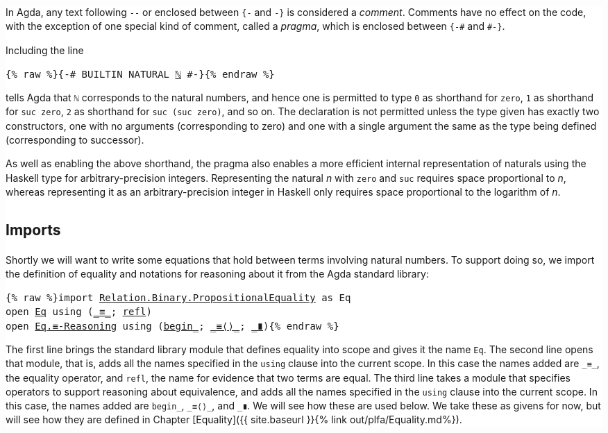 In Agda, any text following `--` or enclosed between `{-`
and `-}` is considered a _comment_.  Comments have no effect on the
code, with the exception of one special kind of comment, called a
_pragma_, which is enclosed between `{-#` and `#-}`.

Including the line
<pre class="Agda">{% raw %}<a id="8250" class="Symbol">{-#</a> <a id="8254" class="Keyword">BUILTIN</a> NATURAL <a id="8270" href="{% endraw %}{{ site.baseurl }}{% link out/plfa/Naturals.md %}{% raw %}#1132" class="Datatype">ℕ</a> <a id="8272" class="Symbol">#-}</a>{% endraw %}</pre>
tells Agda that `ℕ` corresponds to the natural numbers, and hence one
is permitted to type `0` as shorthand for `zero`, `1` as shorthand for
`suc zero`, `2` as shorthand for `suc (suc zero)`, and so on.  The
declaration is not permitted unless the type given has exactly two
constructors, one with no arguments (corresponding to zero) and
one with a single argument the same as the type being defined
(corresponding to successor).

As well as enabling the above shorthand, the pragma also enables a
more efficient internal representation of naturals using the Haskell
type for arbitrary-precision integers.  Representing the natural _n_
with `zero` and `suc` requires space proportional to _n_, whereas
representing it as an arbitrary-precision integer in Haskell only
requires space proportional to the logarithm of _n_.


## Imports

Shortly we will want to write some equations that hold between
terms involving natural numbers.  To support doing so, we import
the definition of equality and notations for reasoning
about it from the Agda standard library:

<pre class="Agda">{% raw %}<a id="9361" class="Keyword">import</a> <a id="9368" href="https://agda.github.io/agda-stdlib/Relation.Binary.PropositionalEquality.html" class="Module">Relation.Binary.PropositionalEquality</a> <a id="9406" class="Symbol">as</a> <a id="9409" class="Module">Eq</a>
<a id="9412" class="Keyword">open</a> <a id="9417" href="https://agda.github.io/agda-stdlib/Relation.Binary.PropositionalEquality.html" class="Module">Eq</a> <a id="9420" class="Keyword">using</a> <a id="9426" class="Symbol">(</a><a id="9427" href="https://agda.github.io/agda-stdlib/Agda.Builtin.Equality.html#83" class="Datatype Operator">_≡_</a><a id="9430" class="Symbol">;</a> <a id="9432" href="https://agda.github.io/agda-stdlib/Agda.Builtin.Equality.html#140" class="InductiveConstructor">refl</a><a id="9436" class="Symbol">)</a>
<a id="9438" class="Keyword">open</a> <a id="9443" href="https://agda.github.io/agda-stdlib/Relation.Binary.PropositionalEquality.html#3975" class="Module">Eq.≡-Reasoning</a> <a id="9458" class="Keyword">using</a> <a id="9464" class="Symbol">(</a><a id="9465" href="https://agda.github.io/agda-stdlib/Relation.Binary.PropositionalEquality.html#4076" class="Function Operator">begin_</a><a id="9471" class="Symbol">;</a> <a id="9473" href="https://agda.github.io/agda-stdlib/Relation.Binary.PropositionalEquality.html#4134" class="Function Operator">_≡⟨⟩_</a><a id="9478" class="Symbol">;</a> <a id="9480" href="https://agda.github.io/agda-stdlib/Relation.Binary.PropositionalEquality.html#4374" class="Function Operator">_∎</a><a id="9482" class="Symbol">)</a>{% endraw %}</pre>

The first line brings the standard library module that defines
equality into scope and gives it the name `Eq`. The second line
opens that module, that is, adds all the names specified in the
`using` clause into the current scope. In this case the names added
are `_≡_`, the equality operator, and `refl`, the name for evidence
that two terms are equal.  The third line takes a module that
specifies operators to support reasoning about equivalence, and adds
all the names specified in the `using` clause into the current scope.
In this case, the names added are `begin_`, `_≡⟨⟩_`, and `_∎`.  We
will see how these are used below.  We take these as givens for now,
but will see how they are defined in
Chapter [Equality]({{ site.baseurl }}{% link out/plfa/Equality.md%}).
